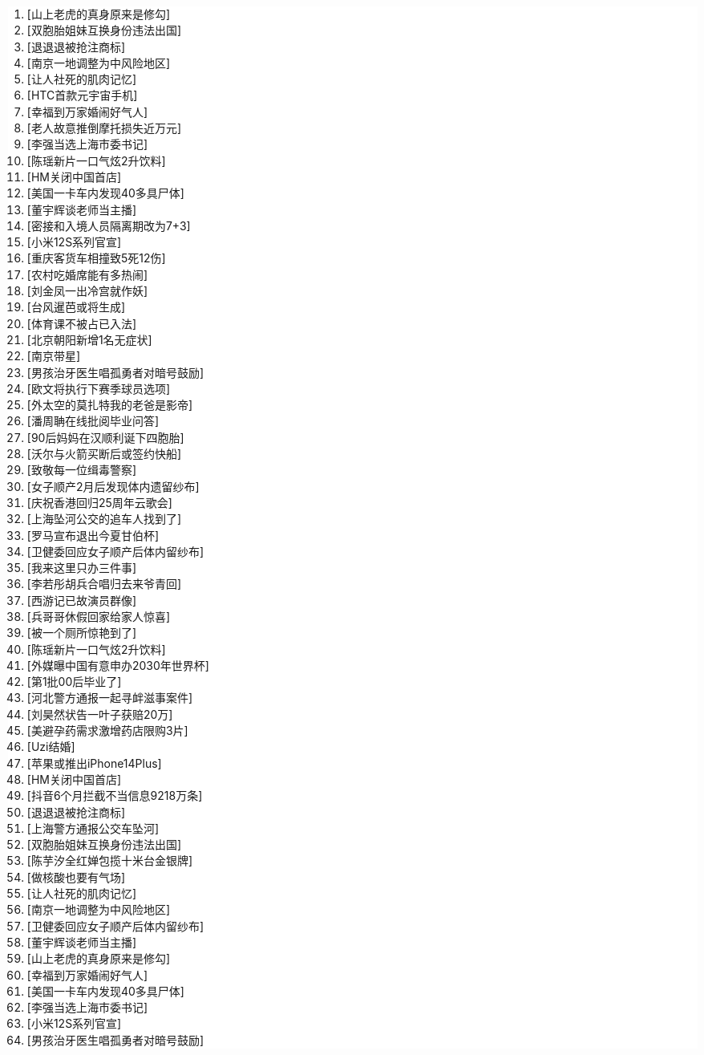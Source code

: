 1. [山上老虎的真身原来是修勾]
1. [双胞胎姐妹互换身份违法出国]
1. [退退退被抢注商标]
1. [南京一地调整为中风险地区]
1. [让人社死的肌肉记忆]
1. [HTC首款元宇宙手机]
1. [幸福到万家婚闹好气人]
1. [老人故意推倒摩托损失近万元]
1. [李强当选上海市委书记]
1. [陈瑶新片一口气炫2升饮料]
1. [HM关闭中国首店]
1. [美国一卡车内发现40多具尸体]
1. [董宇辉谈老师当主播]
1. [密接和入境人员隔离期改为7+3]
1. [小米12S系列官宣]
1. [重庆客货车相撞致5死12伤]
1. [农村吃婚席能有多热闹]
1. [刘金凤一出冷宫就作妖]
1. [台风暹芭或将生成]
1. [体育课不被占已入法]
1. [北京朝阳新增1名无症状]
1. [南京带星]
1. [男孩治牙医生唱孤勇者对暗号鼓励]
1. [欧文将执行下赛季球员选项]
1. [外太空的莫扎特我的老爸是影帝]
1. [潘周聃在线批阅毕业问答]
1. [90后妈妈在汉顺利诞下四胞胎]
1. [沃尔与火箭买断后或签约快船]
1. [致敬每一位缉毒警察]
1. [女子顺产2月后发现体内遗留纱布]
1. [庆祝香港回归25周年云歌会]
1. [上海坠河公交的追车人找到了]
1. [罗马宣布退出今夏甘伯杯]
1. [卫健委回应女子顺产后体内留纱布]
1. [我来这里只办三件事]
1. [李若彤胡兵合唱归去来爷青回]
1. [西游记已故演员群像]
1. [兵哥哥休假回家给家人惊喜]
1. [被一个厕所惊艳到了]
1. [陈瑶新片一口气炫2升饮料]
1. [外媒曝中国有意申办2030年世界杯]
1. [第1批00后毕业了]
1. [河北警方通报一起寻衅滋事案件]
1. [刘昊然状告一叶子获赔20万]
1. [美避孕药需求激增药店限购3片]
1. [Uzi结婚]
1. [苹果或推出iPhone14Plus]
1. [HM关闭中国首店]
1. [抖音6个月拦截不当信息9218万条]
1. [退退退被抢注商标]
1. [上海警方通报公交车坠河]
1. [双胞胎姐妹互换身份违法出国]
1. [陈芋汐全红婵包揽十米台金银牌]
1. [做核酸也要有气场]
1. [让人社死的肌肉记忆]
1. [南京一地调整为中风险地区]
1. [卫健委回应女子顺产后体内留纱布]
1. [董宇辉谈老师当主播]
1. [山上老虎的真身原来是修勾]
1. [幸福到万家婚闹好气人]
1. [美国一卡车内发现40多具尸体]
1. [李强当选上海市委书记]
1. [小米12S系列官宣]
1. [男孩治牙医生唱孤勇者对暗号鼓励]